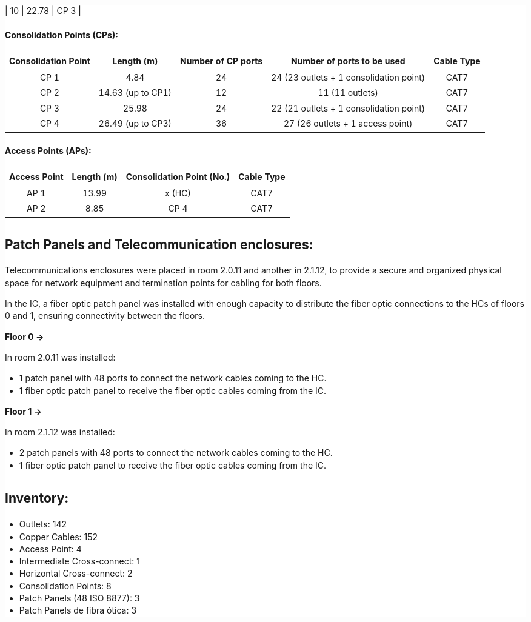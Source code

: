 |   10   |   22.78    |           CP 3            |

#### Consolidation Points (CPs):

| Consolidation Point |    Length (m)     | Number of CP ports |       Number of ports to be used        | Cable Type |
|:-------------------:|:-----------------:|:------------------:|:---------------------------------------:|:----------:|
|        CP 1         |       4.84        |         24         | 24 (23 outlets + 1 consolidation point) |    CAT7    |
|        CP 2         | 14.63 (up to CP1) |         12         |             11 (11 outlets)             |    CAT7    |
|        CP 3         |       25.98       |         24         | 22 (21 outlets + 1 consolidation point) |    CAT7    |
|        CP 4         | 26.49 (up to CP3) |         36         |    27 (26 outlets + 1 access point)     |    CAT7    |

#### Access Points (APs):

| Access Point | Length (m) | Consolidation Point (No.) | Cable Type |
|:------------:|:----------:|:-------------------------:|:----------:|
|     AP 1     |   13.99    |          x (HC)           |    CAT7    |
|     AP 2     |    8.85    |           CP 4            |    CAT7    |



## Patch Panels and Telecommunication enclosures:

Telecommunications enclosures were placed in room 2.0.11 and another in 2.1.12, to provide
a secure and organized physical space for network equipment and termination points for cabling for both floors.

In the IC, a fiber optic patch panel was installed with enough capacity to distribute the fiber optic connections to the HCs of floors 0 and 1, ensuring connectivity between the floors.


**Floor 0 ->** 

In room 2.0.11 was installed: 
  - 1 patch panel with 48 ports to connect the network cables coming to the HC. <br>
  - 1 fiber optic patch panel to receive the fiber optic cables coming from the IC. <br>


**Floor 1 ->** 

In room 2.1.12 was installed: 
  - 2 patch panels with 48 ports to connect the network cables coming to the HC. <br>
  - 1 fiber optic patch panel to receive the fiber optic cables coming from the IC. <br>


## Inventory:

- Outlets: 142
- Copper Cables: 152
- Access Point: 4
- Intermediate Cross-connect: 1
- Horizontal Cross-connect: 2
- Consolidation Points: 8
- Patch Panels (48 ISO 8877): 3
- Patch Panels de fibra ótica: 3
